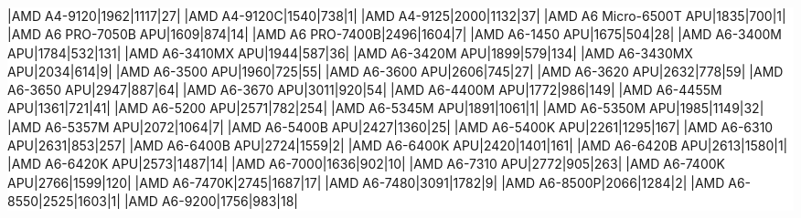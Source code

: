 |AMD A4-9120|1962|1117|27|
|AMD A4-9120C|1540|738|1|
|AMD A4-9125|2000|1132|37|
|AMD A6 Micro-6500T APU|1835|700|1|
|AMD A6 PRO-7050B APU|1609|874|14|
|AMD A6 PRO-7400B|2496|1604|7|
|AMD A6-1450 APU|1675|504|28|
|AMD A6-3400M APU|1784|532|131|
|AMD A6-3410MX APU|1944|587|36|
|AMD A6-3420M APU|1899|579|134|
|AMD A6-3430MX APU|2034|614|9|
|AMD A6-3500 APU|1960|725|55|
|AMD A6-3600 APU|2606|745|27|
|AMD A6-3620 APU|2632|778|59|
|AMD A6-3650 APU|2947|887|64|
|AMD A6-3670 APU|3011|920|54|
|AMD A6-4400M APU|1772|986|149|
|AMD A6-4455M APU|1361|721|41|
|AMD A6-5200 APU|2571|782|254|
|AMD A6-5345M APU|1891|1061|1|
|AMD A6-5350M APU|1985|1149|32|
|AMD A6-5357M APU|2072|1064|7|
|AMD A6-5400B APU|2427|1360|25|
|AMD A6-5400K APU|2261|1295|167|
|AMD A6-6310 APU|2631|853|257|
|AMD A6-6400B APU|2724|1559|2|
|AMD A6-6400K APU|2420|1401|161|
|AMD A6-6420B APU|2613|1580|1|
|AMD A6-6420K APU|2573|1487|14|
|AMD A6-7000|1636|902|10|
|AMD A6-7310 APU|2772|905|263|
|AMD A6-7400K APU|2766|1599|120|
|AMD A6-7470K|2745|1687|17|
|AMD A6-7480|3091|1782|9|
|AMD A6-8500P|2066|1284|2|
|AMD A6-8550|2525|1603|1|
|AMD A6-9200|1756|983|18|
